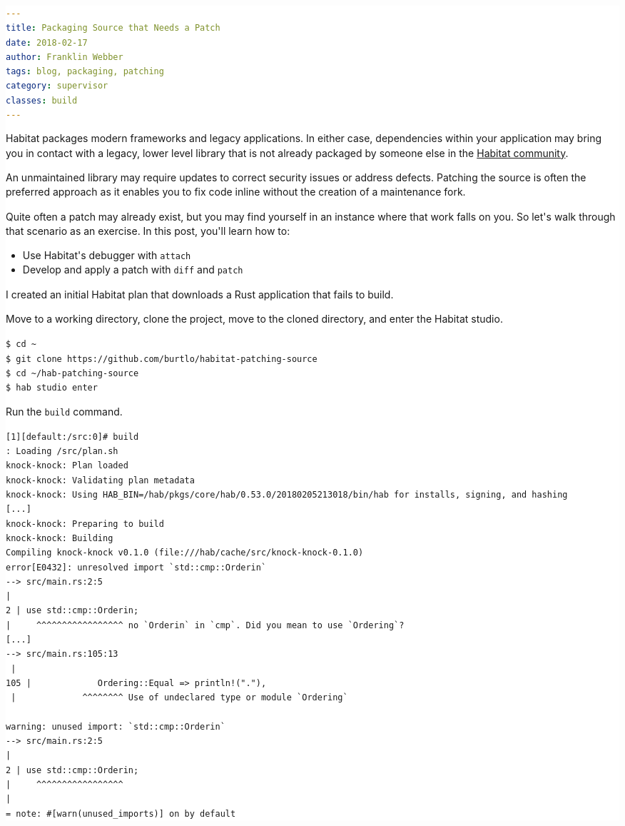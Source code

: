 ```yaml
---
title: Packaging Source that Needs a Patch
date: 2018-02-17
author: Franklin Webber
tags: blog, packaging, patching
category: supervisor
classes: build
---
```


Habitat packages modern frameworks and legacy applications. In either case, dependencies within your application may bring you in contact with a legacy, lower level library that is not already packaged by someone else in the [Habitat community](https://bldr.habitat.sh/#/pkgs).

An unmaintained library may require updates to correct security issues or address defects. Patching the source is often the preferred approach as it enables you to fix code inline without the creation of a maintenance fork.

Quite often a patch may already exist, but you may find yourself in an instance where that work falls on you. So let's walk through that scenario as an exercise. In this post, you'll learn how to:

* Use Habitat's debugger with `attach`
* Develop and apply a patch with `diff` and `patch`

I created an initial Habitat plan that downloads a Rust application that fails to build.

Move to a working directory, clone the project, move to the cloned directory, and enter the Habitat studio.

```shell title:"Grab the source and enter the studio"
$ cd ~
$ git clone https://github.com/burtlo/habitat-patching-source
$ cd ~/hab-patching-source
$ hab studio enter
```

Run the `build` command.

```studio title:"Build the package within the Studio"
[1][default:/src:0]# build
: Loading /src/plan.sh
knock-knock: Plan loaded
knock-knock: Validating plan metadata
knock-knock: Using HAB_BIN=/hab/pkgs/core/hab/0.53.0/20180205213018/bin/hab for installs, signing, and hashing
[...]
knock-knock: Preparing to build
knock-knock: Building
Compiling knock-knock v0.1.0 (file:///hab/cache/src/knock-knock-0.1.0)
error[E0432]: unresolved import `std::cmp::Orderin`
--> src/main.rs:2:5
|
2 | use std::cmp::Orderin;
|     ^^^^^^^^^^^^^^^^^ no `Orderin` in `cmp`. Did you mean to use `Ordering`?
[...]
--> src/main.rs:105:13
 |
105 |             Ordering::Equal => println!("."),
 |             ^^^^^^^^ Use of undeclared type or module `Ordering`

warning: unused import: `std::cmp::Orderin`
--> src/main.rs:2:5
|
2 | use std::cmp::Orderin;
|     ^^^^^^^^^^^^^^^^^
|
= note: #[warn(unused_imports)] on by default
```